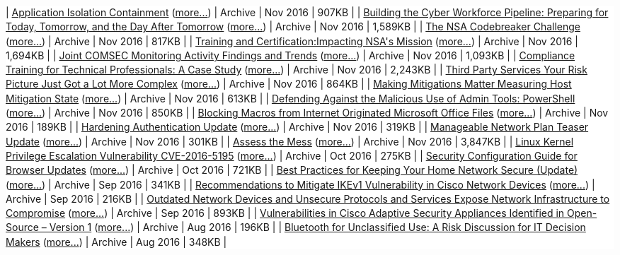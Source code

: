 | [Application Isolation Containment](https://apps.nsa.gov/iaarchive/library/ias/adversary-mitigations/application-isolation-containment.cfm) ([more...](#application-isolation-containment)) | Archive | Nov 2016 | 907KB |
| [Building the Cyber Workforce Pipeline: Preparing for Today, Tomorrow, and the Day After Tomorrow](https://apps.nsa.gov/iaarchive/library/ias/building-national-capacity/building-the-cyber-workforce-pipeline-preparing-for-today-tomorrow-and-the-day-after-tomorrow.cfm) ([more...](#building-the-cyber-workforce-pipeline-preparing-for-today-tomorrow-and-the-day-after-tomorrow)) | Archive | Nov 2016 | 1,589KB |
| [The NSA Codebreaker Challenge](https://apps.nsa.gov/iaarchive/library/ias/building-national-capacity/nsacodebreakerchallenge.cfm) ([more...](#the-nsa-codebreaker-challenge)) | Archive | Nov 2016 | 817KB |
| [Training and Certification:Impacting NSA's Mission](https://apps.nsa.gov/iaarchive/library/ias/building-national-capacity/certificationimpact.cfm) ([more...](#training-and-certificationimpacting-nsas-mission)) | Archive | Nov 2016 | 1,694KB |
| [Joint COMSEC Monitoring Activity Findings and Trends](https://apps.nsa.gov/iaarchive/library/ias/defense-at-cyber-speed/jcma-findings-and-trends.cfm) ([more...](#joint-comsec-monitoring-activity-findings-and-trends)) | Archive | Nov 2016 | 1,093KB |
| [Compliance Training for Technical Professionals: A Case Study](https://apps.nsa.gov/iaarchive/library/ias/building-national-capacity/compliance-training.cfm) ([more...](#compliance-training-for-technical-professionals-a-case-study)) | Archive | Nov 2016 | 2,243KB |
| [Third Party Services Your Risk Picture Just Got a Lot More Complex](https://apps.nsa.gov/iaarchive/library/ias/defense-at-cyber-speed/third-party-services-your-risk-picture-just-got-a-lot-more-complex.cfm) ([more...](#third-party-services-your-risk-picture-just-got-a-lot-more-complex)) | Archive | Nov 2016 | 864KB |
| [Making Mitigations Matter Measuring Host Mitigation State](https://apps.nsa.gov/iaarchive/library/ias/adversary-mitigations/t2_making-mitigations-matter.cfm) ([more...](#making-mitigations-matter-measuring-host-mitigation-state)) | Archive | Nov 2016 | 613KB |
| [Defending Against the Malicious Use of Admin Tools: PowerShell](https://apps.nsa.gov/iaarchive/library/ia-guidance/tech-briefs/defending-against-the-malicious-use-of-admin-tools-powershell.cfm) ([more...](#defending-against-the-malicious-use-of-admin-tools-powershell)) | Archive | Nov 2016 | 850KB |
| [Blocking Macros from Internet Originated Microsoft Office Files](https://apps.nsa.gov/iaarchive/library/ia-advisories-alerts/blocking-macros-from-internet-originated-microsoft-office-files.cfm) ([more...](#blocking-macros-from-internet-originated-microsoft-office-files)) | Archive | Nov 2016 | 189KB |
| [Hardening Authentication Update](https://apps.nsa.gov/iaarchive/library/ia-guidance/security-tips/hardening-authentication-update.cfm) ([more...](#hardening-authentication-update)) | Archive | Nov 2016 | 319KB |
| [Manageable Network Plan Teaser Update](https://apps.nsa.gov/iaarchive/library/ia-guidance/security-configuration/networks/manageable-network-plan-teaser-update.cfm) ([more...](#manageable-network-plan-teaser-update)) | Archive | Nov 2016 | 301KB |
| [Assess the Mess](https://apps.nsa.gov/iaarchive/library/ia-guidance/security-configuration/industrial-control-systems/assess-the-mess.cfm) ([more...](#assess-the-mess)) | Archive | Nov 2016 | 3,847KB |
| [Linux Kernel Privilege Escalation Vulnerability CVE-2016-5195](https://apps.nsa.gov/iaarchive/library/ia-advisories-alerts/linux-kernel-privilege-escalation-vulnerability-cve-2016-5195.cfm) ([more...](#linux-kernel-privilege-escalation-vulnerability-cve-2016-5195)) | Archive | Oct 2016 | 275KB |
| [Security Configuration Guide for Browser Updates](https://apps.nsa.gov/iaarchive/library/ia-guidance/security-configuration/applications/security-configuration-guide-for-browser-updates.cfm) ([more...](#security-configuration-guide-for-browser-updates)) | Archive | Oct 2016 | 721KB |
| [Best Practices for Keeping Your Home Network Secure (Update)](https://apps.nsa.gov/iaarchive/library/ia-guidance/security-tips/best-practices-for-keeping-your-home-network-secure-updated.cfm) ([more...](#best-practices-for-keeping-your-home-network-secure-update)) | Archive | Sep 2016 | 341KB |
| [Recommendations to Mitigate IKEv1 Vulnerability in Cisco Network Devices](https://apps.nsa.gov/iaarchive/library/ia-advisories-alerts/recommendations-to-mitigate-ikev1-vulnerability-in-cisco-network-devices.cfm) ([more...](#recommendations-to-mitigate-ikev1-vulnerability-in-cisco-network-devices)) | Archive | Sep 2016 | 216KB |
| [Outdated Network Devices and Unsecure Protocols and Services Expose Network Infrastructure to Compromise](https://apps.nsa.gov/iaarchive/library/ia-advisories-alerts/outdated-network-devices-and-unsecure-protocols-and-services.cfm) ([more...](#outdated-network-devices-and-unsecure-protocols-and-services-expose-network-infrastructure-to-compromise)) | Archive | Sep 2016 | 893KB |
| [Vulnerabilities in Cisco Adaptive Security Appliances Identified in Open-Source – Version 1](https://apps.nsa.gov/iaarchive/library/ia-advisories-alerts/vulnerability-in-cisco-adaptive-security-appliances-identified-in-open-source-v1.cfm) ([more...](#vulnerabilities-in-cisco-adaptive-security-appliances-identified-in-open-source--version-1)) | Archive | Aug 2016 | 196KB |
| [Bluetooth for Unclassified Use: A Risk Discussion for IT Decision Makers](https://apps.nsa.gov/iaarchive/library/ia-guidance/tech-briefs/bluetooth-for-unclassified-use_a-risk-discussion-for-it-decision-makers.cfm) ([more...](#bluetooth-for-unclassified-use-a-risk-discussion-for-it-decision-makers)) | Archive | Aug 2016 | 348KB |